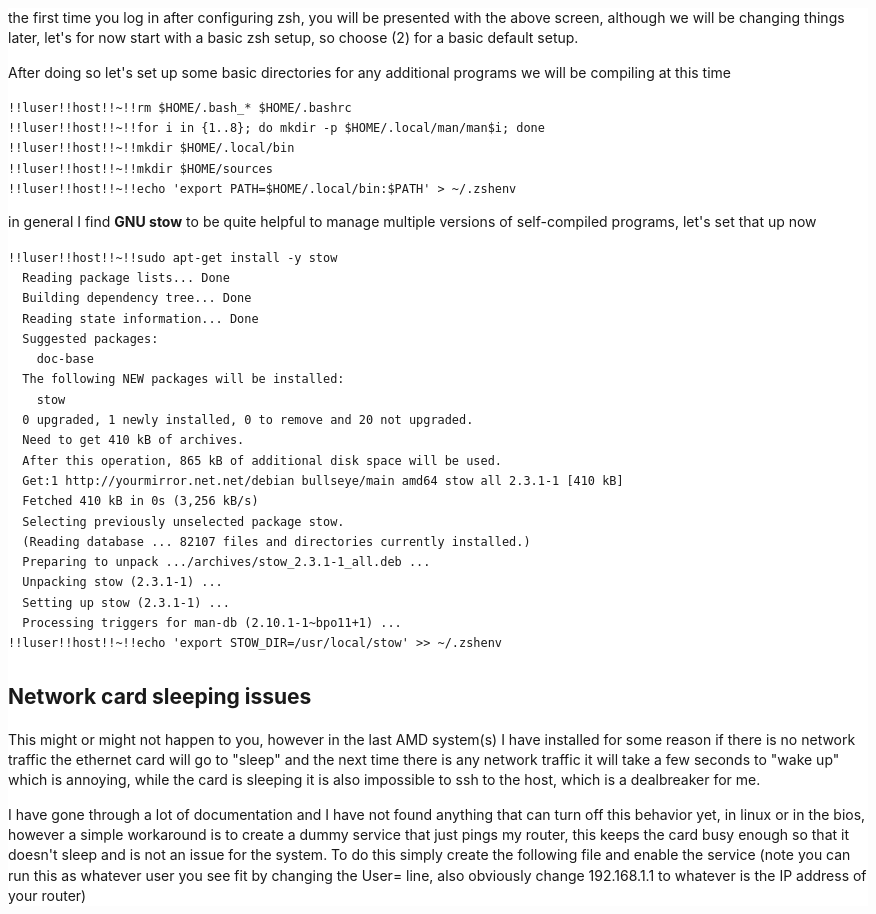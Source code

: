 the first time you log in after configuring zsh, you will be presented with the above
screen, although we will be changing things later, let's for now start with a basic
zsh setup, so choose (2) for a basic default setup.

After doing so let's set up some basic directories for any additional programs we will
be compiling at this time

```terminal { title="Debian host" }
!!luser!!host!!~!!rm $HOME/.bash_* $HOME/.bashrc
!!luser!!host!!~!!for i in {1..8}; do mkdir -p $HOME/.local/man/man$i; done
!!luser!!host!!~!!mkdir $HOME/.local/bin
!!luser!!host!!~!!mkdir $HOME/sources
!!luser!!host!!~!!echo 'export PATH=$HOME/.local/bin:$PATH' > ~/.zshenv
```

in general I find **GNU stow** to be quite helpful to manage multiple versions
of self-compiled programs, let's set that up now

```terminal { title="Debian host" }
!!luser!!host!!~!!sudo apt-get install -y stow
  Reading package lists... Done
  Building dependency tree... Done
  Reading state information... Done
  Suggested packages:
    doc-base
  The following NEW packages will be installed:
    stow
  0 upgraded, 1 newly installed, 0 to remove and 20 not upgraded.
  Need to get 410 kB of archives.
  After this operation, 865 kB of additional disk space will be used.
  Get:1 http://yourmirror.net.net/debian bullseye/main amd64 stow all 2.3.1-1 [410 kB]
  Fetched 410 kB in 0s (3,256 kB/s)
  Selecting previously unselected package stow.
  (Reading database ... 82107 files and directories currently installed.)
  Preparing to unpack .../archives/stow_2.3.1-1_all.deb ...
  Unpacking stow (2.3.1-1) ...
  Setting up stow (2.3.1-1) ...
  Processing triggers for man-db (2.10.1-1~bpo11+1) ...
!!luser!!host!!~!!echo 'export STOW_DIR=/usr/local/stow' >> ~/.zshenv
```

## Network card sleeping issues

This might or might not happen to you, however in the last AMD system(s) I have installed
for some reason if there is no network traffic the ethernet card will go to "sleep" and
the next time there is any network traffic it will take a few seconds to "wake up" which is
annoying, while the card is sleeping it is also impossible to ssh to the host, which is
a dealbreaker for me.

I have gone through a lot of documentation and I have not found anything that can turn off
this behavior yet, in linux or in the bios, however a simple workaround is to create a dummy
service that just pings my router, this keeps the card busy enough so that it doesn't sleep
and is not an issue for the system. To do this simply create the following file and enable
the service (note you can run this as whatever user you see fit by changing the User= line,
also obviously change 192.168.1.1 to whatever is the IP address of your router)


[^1]: [https://wiki.archlinux.org/title/wpa_supplicant](https://wiki.archlinux.org/title/wpa_supplicant)
[^2]: [https://wiki.archlinux.org/title/Dhcpcd#10-wpa_supplicant](https://wiki.archlinux.org/title/Dhcpcd#10-wpa_supplicant)
[^3]: [https://manpages.debian.org/testing/ifupdown/interfaces.5.en.html](https://manpages.debian.org/testing/ifupdown/interfaces.5.en.html)
[^4]: [https://wiki.debian.org/AtiHowTo](https://wiki.debian.org/AtiHowTo)
[^5]: [https://wiki.debian.org/NvidiaGraphicsDrivers](https://wiki.debian.org/NvidiaGraphicsDrivers)